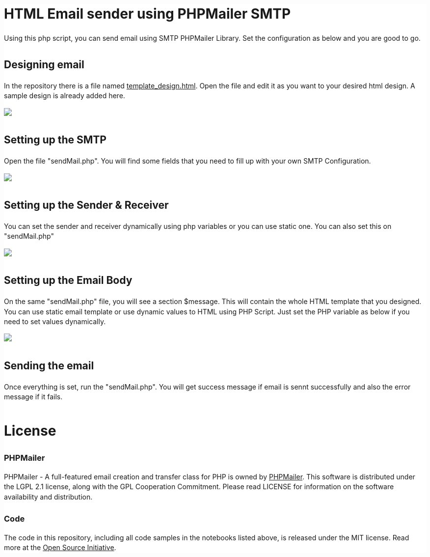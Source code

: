 # HTML Email sender using PHPMailer SMTP

Using this php script, you can send email using SMTP PHPMailer Library. Set the configuration as below and you are good to go.

## Designing email

In the repository there is a file named <a href="template_design.html">template_design.html</a>. Open the file and edit it as you want to your desired html design. A sample design is already added here.

<img src="images/ss1.png" width="100%"/>

## Setting up the SMTP

Open the file "sendMail.php". You will find some fields that you need to fill up with your own SMTP Configuration.

<img src="images/ss2.png" width="100%"/>

## Setting up the Sender & Receiver

You can set the sender and receiver dynamically using php variables or you can use static one. You can also set this on "sendMail.php"

<img src="images/ss3.png" width="100%"/>

## Setting up the Email Body

On the same "sendMail.php" file, you will see a section $message. This will contain the whole HTML template that you designed. You can use static email template or use dynamic values to HTML using PHP Script. Just set the PHP variable as below if you need to set values dynamically.

<img src="images/ss4.png" width="100%"/>

## Sending the email

Once everything is set, run the "sendMail.php". You will get success message if email is sennt successfully and also the error message if it fails.

# License

### PHPMailer
PHPMailer - A full-featured email creation and transfer class for PHP is owned by [PHPMailer](https://github.com/PHPMailer/PHPMailer). This software is distributed under the LGPL 2.1 license, along with the GPL Cooperation Commitment. Please read LICENSE for information on the software availability and distribution.

### Code
The code in this repository, including all code samples in the notebooks listed above, is released under the MIT license. Read more at the [Open Source Initiative](https://opensource.org/licenses/MIT).
